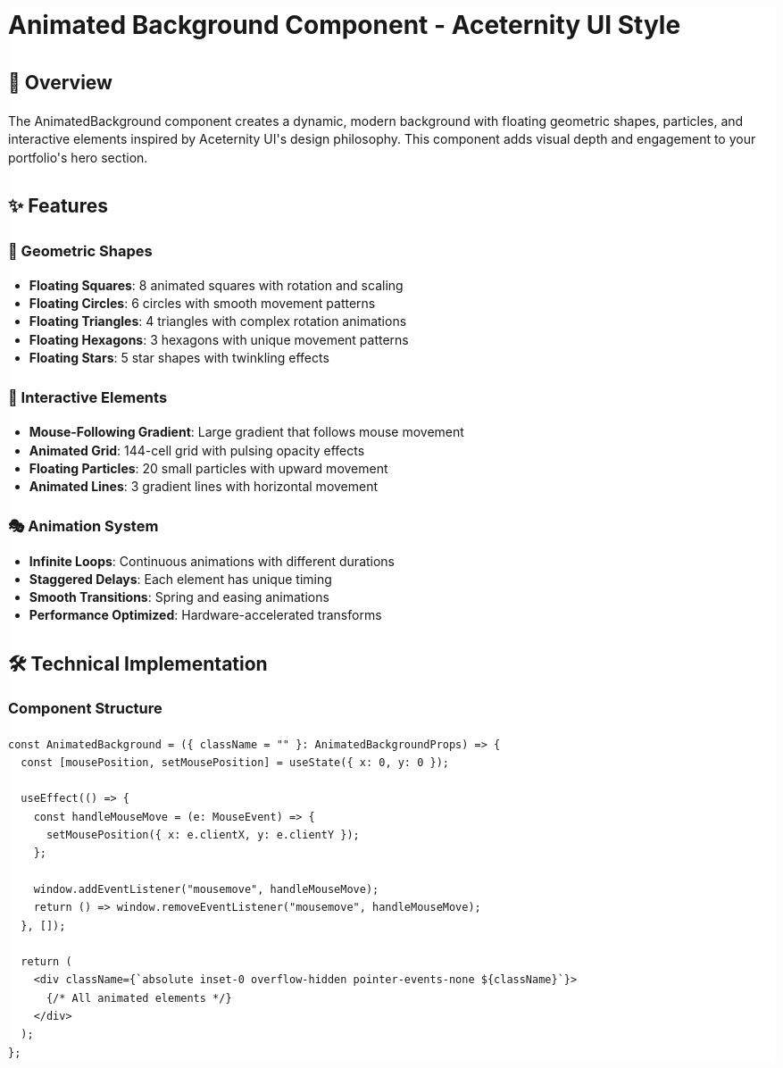 # Animated Background Component - Aceternity UI Style

## 🎯 **Overview**

The AnimatedBackground component creates a dynamic, modern background with floating geometric shapes, particles, and interactive elements inspired by Aceternity UI's design philosophy. This component adds visual depth and engagement to your portfolio's hero section.

## ✨ **Features**

### **🎨 Geometric Shapes**
- **Floating Squares**: 8 animated squares with rotation and scaling
- **Floating Circles**: 6 circles with smooth movement patterns
- **Floating Triangles**: 4 triangles with complex rotation animations
- **Floating Hexagons**: 3 hexagons with unique movement patterns
- **Floating Stars**: 5 star shapes with twinkling effects

### **🌊 Interactive Elements**
- **Mouse-Following Gradient**: Large gradient that follows mouse movement
- **Animated Grid**: 144-cell grid with pulsing opacity effects
- **Floating Particles**: 20 small particles with upward movement
- **Animated Lines**: 3 gradient lines with horizontal movement

### **🎭 Animation System**
- **Infinite Loops**: Continuous animations with different durations
- **Staggered Delays**: Each element has unique timing
- **Smooth Transitions**: Spring and easing animations
- **Performance Optimized**: Hardware-accelerated transforms

## 🛠️ **Technical Implementation**

### **Component Structure**
```tsx
const AnimatedBackground = ({ className = "" }: AnimatedBackgroundProps) => {
  const [mousePosition, setMousePosition] = useState({ x: 0, y: 0 });

  useEffect(() => {
    const handleMouseMove = (e: MouseEvent) => {
      setMousePosition({ x: e.clientX, y: e.clientY });
    };

    window.addEventListener("mousemove", handleMouseMove);
    return () => window.removeEventListener("mousemove", handleMouseMove);
  }, []);

  return (
    <div className={`absolute inset-0 overflow-hidden pointer-events-none ${className}`}>
      {/* All animated elements */}
    </div>
  );
};
```
